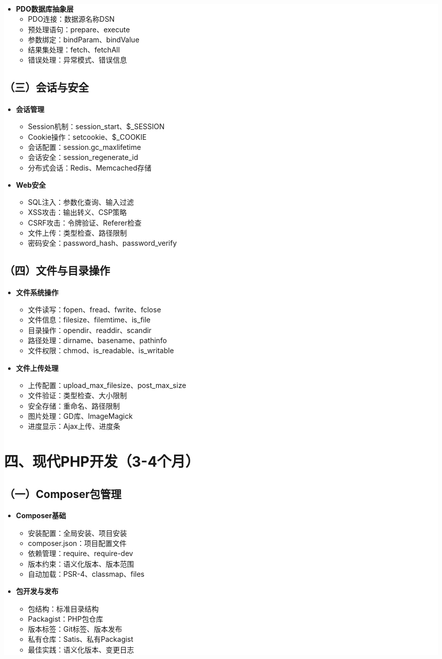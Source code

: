 - **PDO数据库抽象层**
  - PDO连接：数据源名称DSN
  - 预处理语句：prepare、execute
  - 参数绑定：bindParam、bindValue
  - 结果集处理：fetch、fetchAll
  - 错误处理：异常模式、错误信息

## （三）会话与安全
- **会话管理**
  - Session机制：session_start、$_SESSION
  - Cookie操作：setcookie、$_COOKIE
  - 会话配置：session.gc_maxlifetime
  - 会话安全：session_regenerate_id
  - 分布式会话：Redis、Memcached存储

- **Web安全**
  - SQL注入：参数化查询、输入过滤
  - XSS攻击：输出转义、CSP策略
  - CSRF攻击：令牌验证、Referer检查
  - 文件上传：类型检查、路径限制
  - 密码安全：password_hash、password_verify

## （四）文件与目录操作
- **文件系统操作**
  - 文件读写：fopen、fread、fwrite、fclose
  - 文件信息：filesize、filemtime、is_file
  - 目录操作：opendir、readdir、scandir
  - 路径处理：dirname、basename、pathinfo
  - 文件权限：chmod、is_readable、is_writable

- **文件上传处理**
  - 上传配置：upload_max_filesize、post_max_size
  - 文件验证：类型检查、大小限制
  - 安全存储：重命名、路径限制
  - 图片处理：GD库、ImageMagick
  - 进度显示：Ajax上传、进度条

# 四、现代PHP开发（3-4个月）

## （一）Composer包管理
- **Composer基础**
  - 安装配置：全局安装、项目安装
  - composer.json：项目配置文件
  - 依赖管理：require、require-dev
  - 版本约束：语义化版本、版本范围
  - 自动加载：PSR-4、classmap、files

- **包开发与发布**
  - 包结构：标准目录结构
  - Packagist：PHP包仓库
  - 版本标签：Git标签、版本发布
  - 私有仓库：Satis、私有Packagist
  - 最佳实践：语义化版本、变更日志
